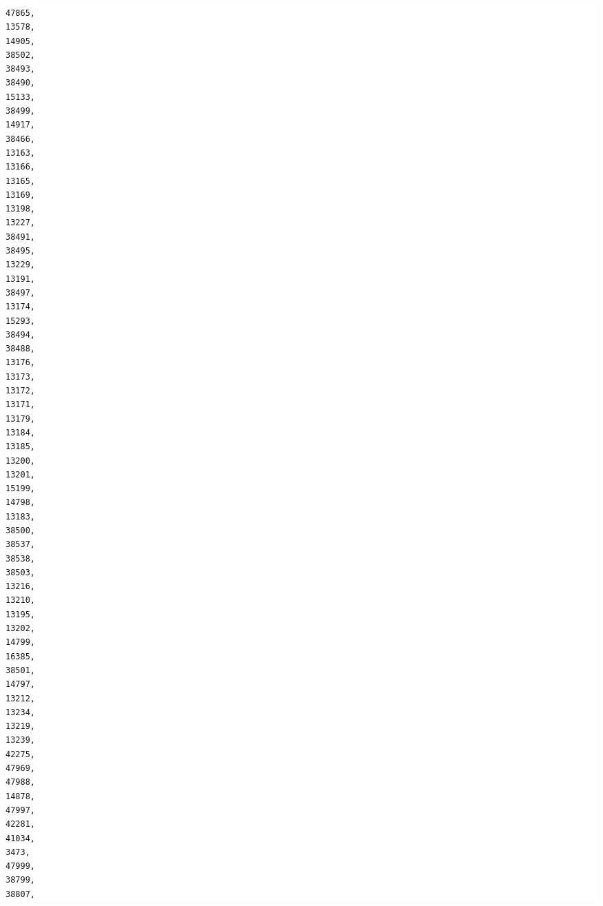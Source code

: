     47865, 
    13578, 
    14905, 
    38502, 
    38493, 
    38490, 
    15133, 
    38499, 
    14917, 
    38466, 
    13163, 
    13166, 
    13165, 
    13169, 
    13198, 
    13227, 
    38491, 
    38495, 
    13229, 
    13191, 
    38497, 
    13174, 
    15293, 
    38494, 
    38488, 
    13176, 
    13173, 
    13172, 
    13171, 
    13179, 
    13184, 
    13185, 
    13200, 
    13201, 
    15199, 
    14798, 
    13183, 
    38500, 
    38537, 
    38538, 
    38503, 
    13216, 
    13210, 
    13195, 
    13202, 
    14799, 
    16385, 
    38501, 
    14797, 
    13212, 
    13234, 
    13219, 
    13239, 
    42275, 
    47969, 
    47988, 
    14878, 
    47997, 
    42281, 
    41034, 
    3473, 
    47999, 
    38799, 
    38807, 